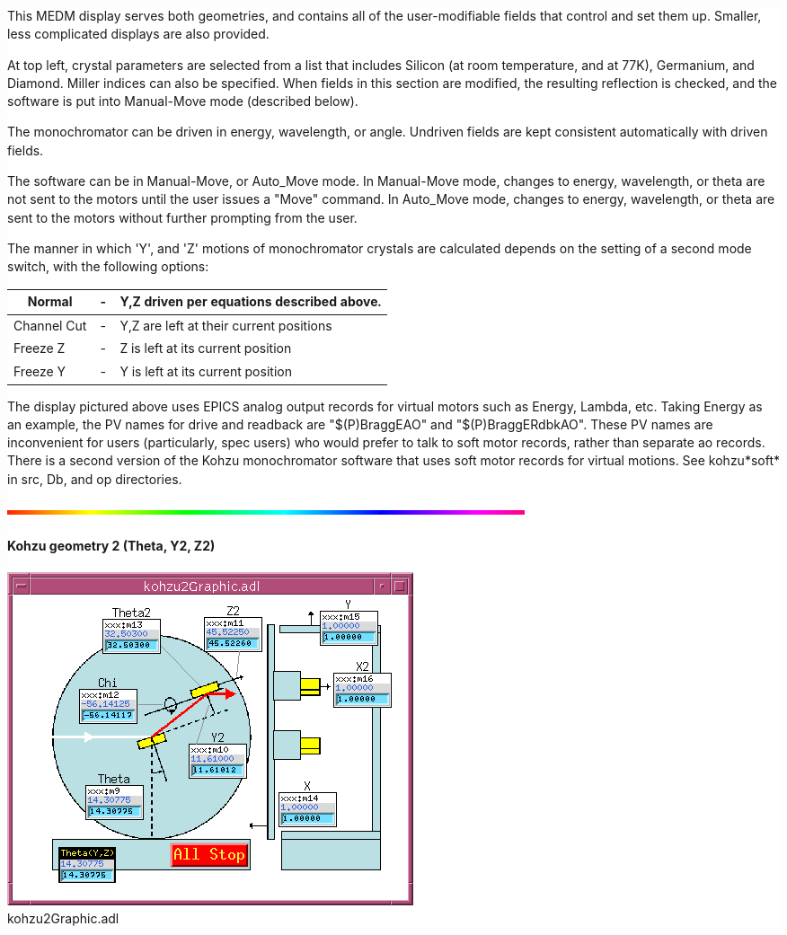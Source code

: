 This MEDM display serves both geometries, and contains all of the user-modifiable fields that control and set them up. Smaller, less complicated displays are also provided.

At top left, crystal parameters are selected from a list that includes Silicon (at room temperature, and at 77K), Germanium, and Diamond. Miller indices can also be specified. When fields in this section are modified, the resulting reflection is checked, and the software is put into Manual-Move mode (described below).

The monochromator can be driven in energy, wavelength, or angle. Undriven fields are kept consistent automatically with driven fields.

The software can be in Manual-Move, or Auto\_Move mode. In Manual-Move mode, changes to energy, wavelength, or theta are not sent to the motors until the user issues a "Move" command. In Auto\_Move mode, changes to energy, wavelength, or theta are sent to the motors without further prompting from the user.

The manner in which 'Y', and 'Z' motions of monochromator crystals are calculated depends on the setting of a second mode switch, with the following options:

  | Normal | - | Y,Z driven per equations described above. |
|---|---|---|
| Channel Cut | - | Y,Z are left at their current positions |
| Freeze Z | - | Z is left at its current position |
| Freeze Y | - | Y is left at its current position |

The display pictured above uses EPICS analog output records for virtual motors such as Energy, Lambda, etc. Taking Energy as an example, the PV names for drive and readback are "$(P)BraggEAO" and "$(P)BraggERdbkAO". These PV names are inconvenient for users (particularly, spec users) who would prefer to talk to soft motor records, rather than separate ao records. There is a second version of the Kohzu monochromator software that uses soft motor records for virtual motions. See kohzu\*soft\* in src, Db, and op directories.

![](colorLine.gif)

#### Kohzu geometry 2 (Theta, Y2, Z2)

![](kohzu2Graphic.adl.gif)  
kohzu2Graphic.adl

